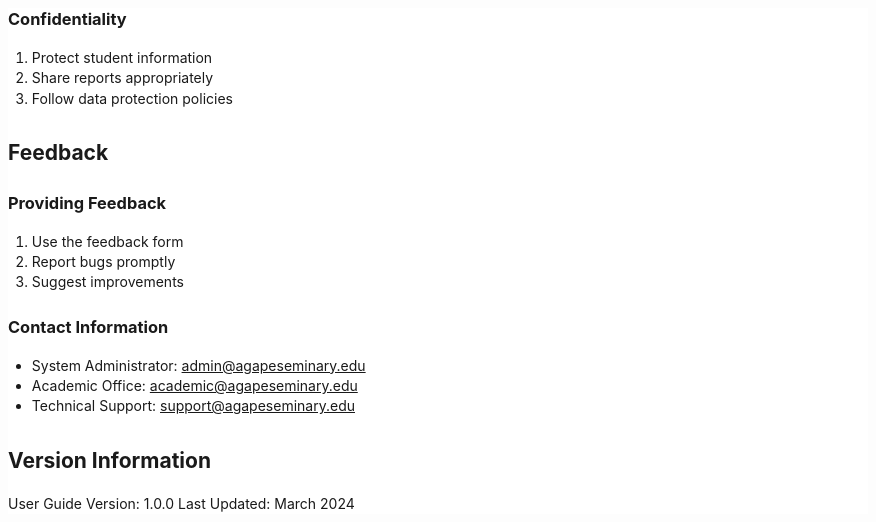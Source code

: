 ### Confidentiality

1. Protect student information
2. Share reports appropriately
3. Follow data protection policies

## Feedback

### Providing Feedback

1. Use the feedback form
2. Report bugs promptly
3. Suggest improvements

### Contact Information

- System Administrator: admin@agapeseminary.edu
- Academic Office: academic@agapeseminary.edu
- Technical Support: support@agapeseminary.edu

## Version Information

User Guide Version: 1.0.0
Last Updated: March 2024
